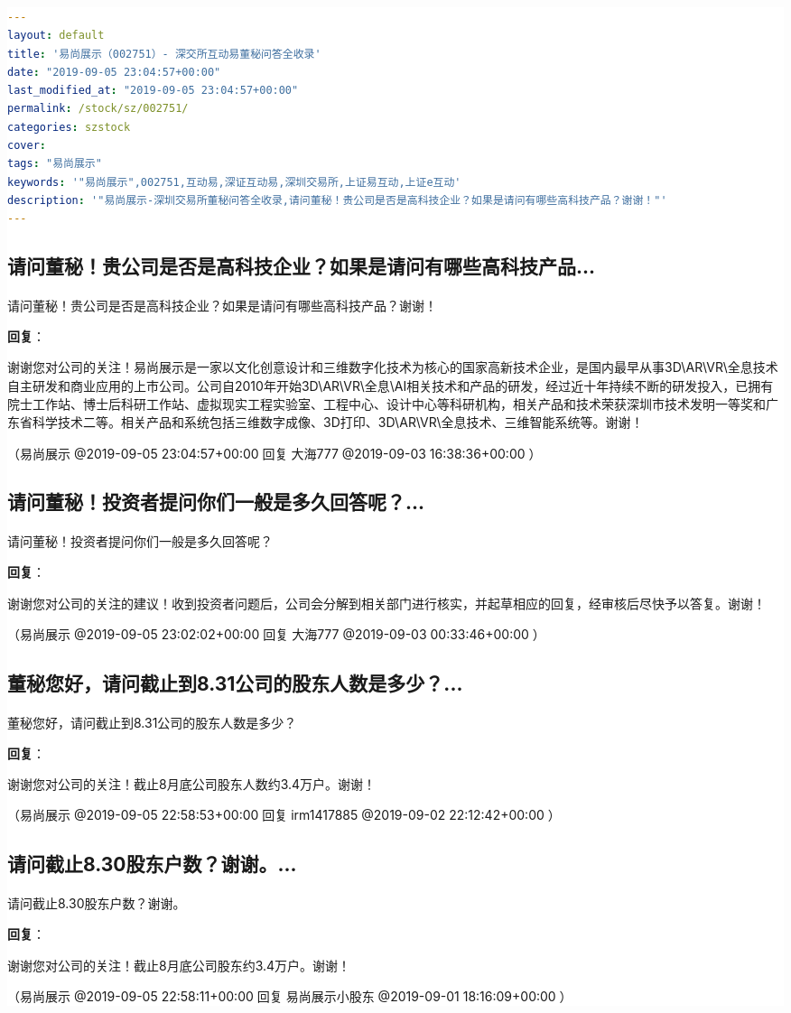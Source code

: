 ```yaml
---
layout: default
title: '易尚展示（002751）- 深交所互动易董秘问答全收录'
date: "2019-09-05 23:04:57+00:00"
last_modified_at: "2019-09-05 23:04:57+00:00"
permalink: /stock/sz/002751/
categories: szstock
cover: 
tags: "易尚展示"
keywords: '"易尚展示",002751,互动易,深证互动易,深圳交易所,上证易互动,上证e互动'
description: '"易尚展示-深圳交易所董秘问答全收录,请问董秘！贵公司是否是高科技企业？如果是请问有哪些高科技产品？谢谢！"'
---
```


## 请问董秘！贵公司是否是高科技企业？如果是请问有哪些高科技产品...

请问董秘！贵公司是否是高科技企业？如果是请问有哪些高科技产品？谢谢！

**回复**：

谢谢您对公司的关注！易尚展示是一家以文化创意设计和三维数字化技术为核心的国家高新技术企业，是国内最早从事3D\AR\VR\全息技术自主研发和商业应用的上市公司。公司自2010年开始3D\AR\VR\全息\AI相关技术和产品的研发，经过近十年持续不断的研发投入，已拥有院士工作站、博士后科研工作站、虚拟现实工程实验室、工程中心、设计中心等科研机构，相关产品和技术荣获深圳市技术发明一等奖和广东省科学技术二等。相关产品和系统包括三维数字成像、3D打印、3D\AR\VR\全息技术、三维智能系统等。谢谢！ 

（易尚展示  @2019-09-05 23:04:57+00:00 回复 大海777  @2019-09-03 16:38:36+00:00 ）

## 请问董秘！投资者提问你们一般是多久回答呢？...

请问董秘！投资者提问你们一般是多久回答呢？

**回复**：

谢谢您对公司的关注的建议！收到投资者问题后，公司会分解到相关部门进行核实，并起草相应的回复，经审核后尽快予以答复。谢谢！ 

（易尚展示  @2019-09-05 23:02:02+00:00 回复 大海777  @2019-09-03 00:33:46+00:00 ）

## 董秘您好，请问截止到8.31公司的股东人数是多少？...

董秘您好，请问截止到8.31公司的股东人数是多少？

**回复**：

谢谢您对公司的关注！截止8月底公司股东人数约3.4万户。谢谢！ 

（易尚展示  @2019-09-05 22:58:53+00:00 回复 irm1417885  @2019-09-02 22:12:42+00:00 ）

## 请问截止8.30股东户数？谢谢。...

请问截止8.30股东户数？谢谢。

**回复**：

谢谢您对公司的关注！截止8月底公司股东约3.4万户。谢谢！ 

（易尚展示  @2019-09-05 22:58:11+00:00 回复 易尚展示小股东  @2019-09-01 18:16:09+00:00 ）
